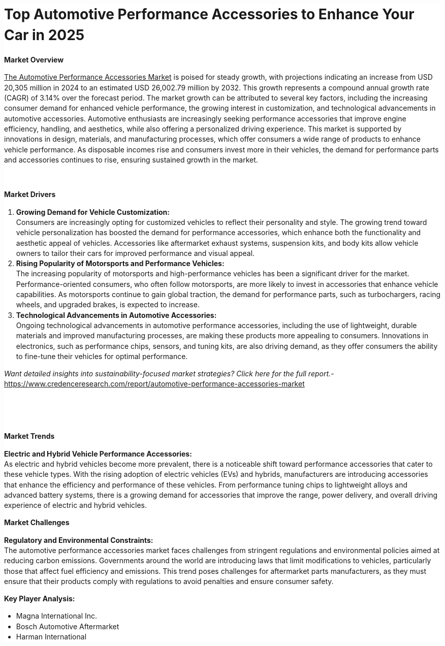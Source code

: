 # Top Automotive Performance Accessories to Enhance Your Car in 2025


<p><strong>Market Overview</strong></p>
<p><a href="https://www.credenceresearch.com/report/automotive-performance-accessories-market">The Automotive Performance Accessories Market</a> is poised for steady growth, with projections indicating an increase from USD 20,305 million in 2024 to an estimated USD 26,002.79 million by 2032. This growth represents a compound annual growth rate (CAGR) of 3.14% over the forecast period. The market growth can be attributed to several key factors, including the increasing consumer demand for enhanced vehicle performance, the growing interest in customization, and technological advancements in automotive accessories. Automotive enthusiasts are increasingly seeking performance accessories that improve engine efficiency, handling, and aesthetics, while also offering a personalized driving experience. This market is supported by innovations in design, materials, and manufacturing processes, which offer consumers a wide range of products to enhance vehicle performance. As disposable incomes rise and consumers invest more in their vehicles, the demand for performance parts and accessories continues to rise, ensuring sustained growth in the market.</p>
<p><strong>&nbsp;</strong></p>
<p><strong>Market Drivers</strong></p>
<ol>
<li><strong>Growing Demand for Vehicle Customization:</strong><br /> Consumers are increasingly opting for customized vehicles to reflect their personality and style. The growing trend toward vehicle personalization has boosted the demand for performance accessories, which enhance both the functionality and aesthetic appeal of vehicles. Accessories like aftermarket exhaust systems, suspension kits, and body kits allow vehicle owners to tailor their cars for improved performance and visual appeal.</li>
<li><strong>Rising Popularity of Motorsports and Performance Vehicles:</strong><br /> The increasing popularity of motorsports and high-performance vehicles has been a significant driver for the market. Performance-oriented consumers, who often follow motorsports, are more likely to invest in accessories that enhance vehicle capabilities. As motorsports continue to gain global traction, the demand for performance parts, such as turbochargers, racing wheels, and upgraded brakes, is expected to increase.</li>
<li><strong>Technological Advancements in Automotive Accessories:</strong><br /> Ongoing technological advancements in automotive performance accessories, including the use of lightweight, durable materials and improved manufacturing processes, are making these products more appealing to consumers. Innovations in electronics, such as performance chips, sensors, and tuning kits, are also driving demand, as they offer consumers the ability to fine-tune their vehicles for optimal performance.</li>
</ol>
<p><em>Want detailed insights into sustainability-focused market strategies? Click here for the full report.- </em><a href="https://www.credenceresearch.com/report/automotive-performance-accessories-market">https://www.credenceresearch.com/report/automotive-performance-accessories-market</a></p>
<p>&nbsp;</p>
<p>&nbsp;</p>
<p><strong>Market Trends</strong></p>
<p><strong>Electric and Hybrid Vehicle Performance Accessories:</strong><br /> As electric and hybrid vehicles become more prevalent, there is a noticeable shift toward performance accessories that cater to these vehicle types. With the rising adoption of electric vehicles (EVs) and hybrids, manufacturers are introducing accessories that enhance the efficiency and performance of these vehicles. From performance tuning chips to lightweight alloys and advanced battery systems, there is a growing demand for accessories that improve the range, power delivery, and overall driving experience of electric and hybrid vehicles.</p>
<p><strong>Market Challenges</strong></p>
<p><strong>Regulatory and Environmental Constraints:</strong><br /> The automotive performance accessories market faces challenges from stringent regulations and environmental policies aimed at reducing carbon emissions. Governments around the world are introducing laws that limit modifications to vehicles, particularly those that affect fuel efficiency and emissions. This trend poses challenges for aftermarket parts manufacturers, as they must ensure that their products comply with regulations to avoid penalties and ensure consumer safety.</p>
<p><strong>Key Player Analysis:</strong></p>
<ul>
<li>Magna International Inc.</li>
<li>Bosch Automotive Aftermarket</li>
<li>Harman International</li>